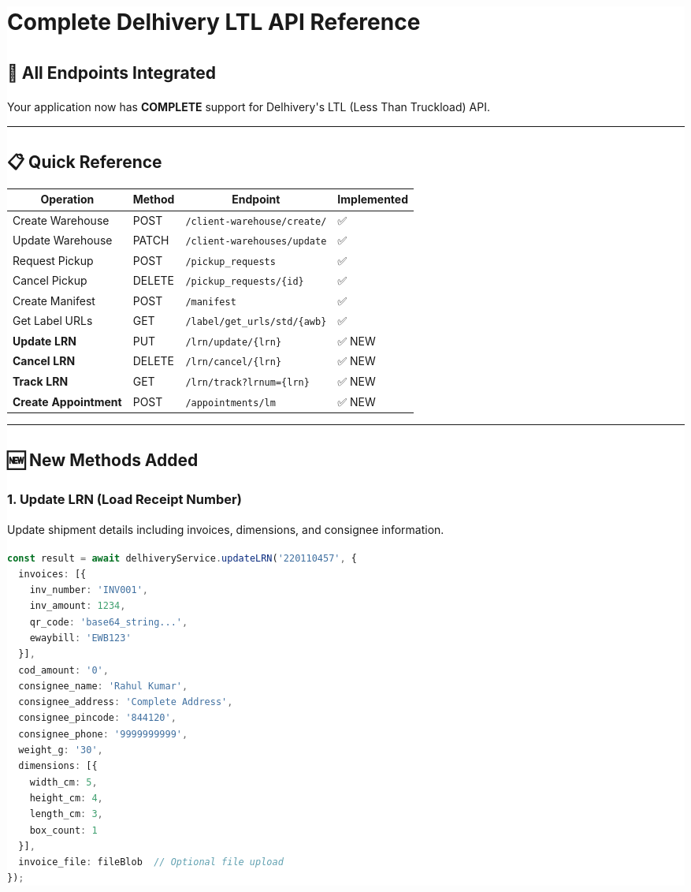 # Complete Delhivery LTL API Reference

## 🎯 All Endpoints Integrated

Your application now has **COMPLETE** support for Delhivery's LTL (Less Than Truckload) API.

---

## 📋 Quick Reference

| Operation | Method | Endpoint | Implemented |
|-----------|--------|----------|-------------|
| Create Warehouse | POST | `/client-warehouse/create/` | ✅ |
| Update Warehouse | PATCH | `/client-warehouses/update` | ✅ |
| Request Pickup | POST | `/pickup_requests` | ✅ |
| Cancel Pickup | DELETE | `/pickup_requests/{id}` | ✅ |
| Create Manifest | POST | `/manifest` | ✅ |
| Get Label URLs | GET | `/label/get_urls/std/{awb}` | ✅ |
| **Update LRN** | PUT | `/lrn/update/{lrn}` | ✅ NEW |
| **Cancel LRN** | DELETE | `/lrn/cancel/{lrn}` | ✅ NEW |
| **Track LRN** | GET | `/lrn/track?lrnum={lrn}` | ✅ NEW |
| **Create Appointment** | POST | `/appointments/lm` | ✅ NEW |

---

## 🆕 New Methods Added

### 1. Update LRN (Load Receipt Number)

Update shipment details including invoices, dimensions, and consignee information.

```typescript
const result = await delhiveryService.updateLRN('220110457', {
  invoices: [{
    inv_number: 'INV001',
    inv_amount: 1234,
    qr_code: 'base64_string...',
    ewaybill: 'EWB123'
  }],
  cod_amount: '0',
  consignee_name: 'Rahul Kumar',
  consignee_address: 'Complete Address',
  consignee_pincode: '844120',
  consignee_phone: '9999999999',
  weight_g: '30',
  dimensions: [{
    width_cm: 5,
    height_cm: 4,
    length_cm: 3,
    box_count: 1
  }],
  invoice_file: fileBlob  // Optional file upload
});
```
